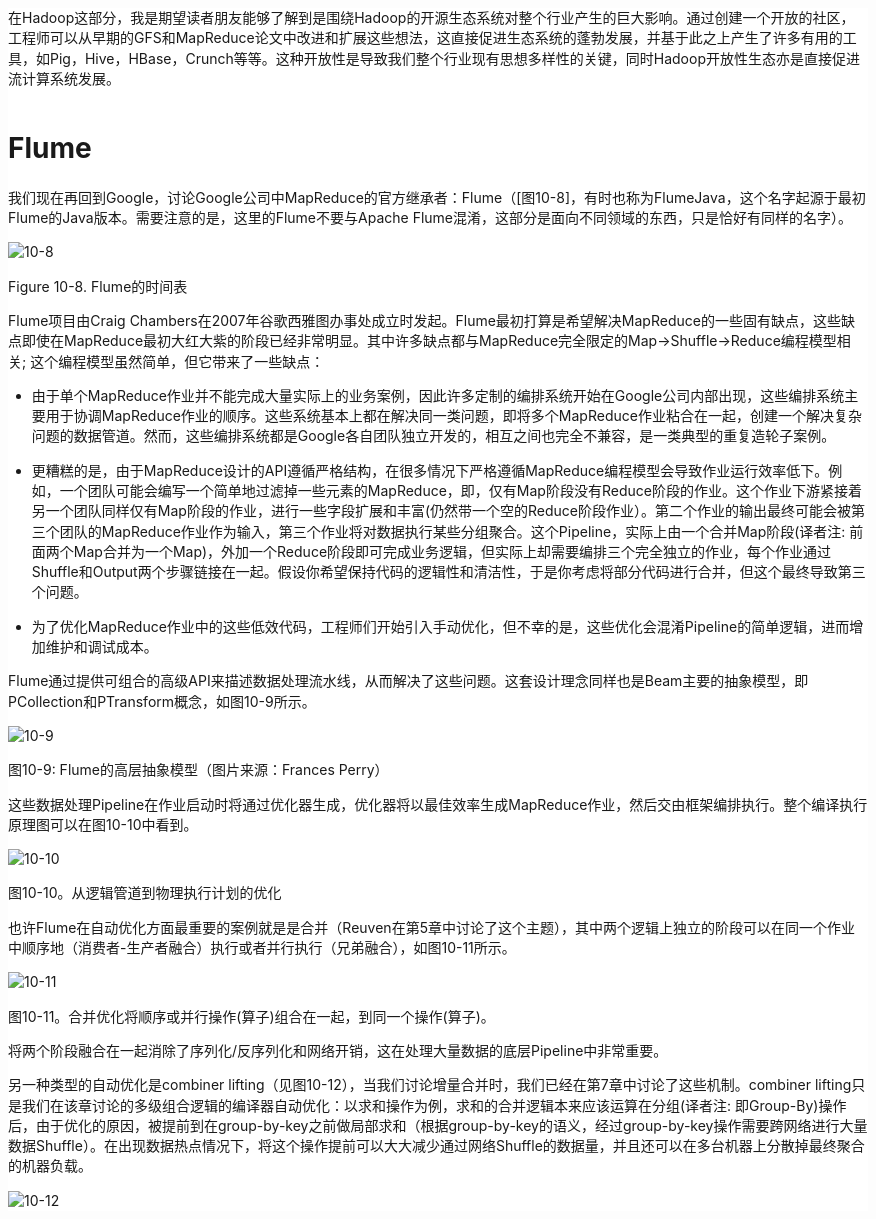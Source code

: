在Hadoop这部分，我是期望读者朋友能够了解到是围绕Hadoop的开源生态系统对整个行业产生的巨大影响。通过创建一个开放的社区，工程师可以从早期的GFS和MapReduce论文中改进和扩展这些想法，这直接促进生态系统的蓬勃发展，并基于此之上产生了许多有用的工具，如Pig，Hive，HBase，Crunch等等。这种开放性是导致我们整个行业现有思想多样性的关键，同时Hadoop开放性生态亦是直接促进流计算系统发展。


# Flume

我们现在再回到Google，讨论Google公司中MapReduce的官方继承者：Flume（[图10-8]，有时也称为FlumeJava，这个名字起源于最初Flume的Java版本。需要注意的是，这里的Flume不要与Apache Flume混淆，这部分是面向不同领域的东西，只是恰好有同样的名字）。

![10-8](https://github.com/littlehedgehog/posts/blob/master/streaming-system-book/images/stsy_1008.png)

Figure 10-8. Flume的时间表

Flume项目由Craig Chambers在2007年谷歌西雅图办事处成立时发起。Flume最初打算是希望解决MapReduce的一些固有缺点，这些缺点即使在MapReduce最初大红大紫的阶段已经非常明显。其中许多缺点都与MapReduce完全限定的Map→Shuffle→Reduce编程模型相关; 这个编程模型虽然简单，但它带来了一些缺点：

* 由于单个MapReduce作业并不能完成大量实际上的业务案例，因此许多定制的编排系统开始在Google公司内部出现，这些编排系统主要用于协调MapReduce作业的顺序。这些系统基本上都在解决同一类问题，即将多个MapReduce作业粘合在一起，创建一个解决复杂问题的数据管道。然而，这些编排系统都是Google各自团队独立开发的，相互之间也完全不兼容，是一类典型的重复造轮子案例。

* 更糟糕的是，由于MapReduce设计的API遵循严格结构，在很多情况下严格遵循MapReduce编程模型会导致作业运行效率低下。例如，一个团队可能会编写一个简单地过滤掉一些元素的MapReduce，即，仅有Map阶段没有Reduce阶段的作业。这个作业下游紧接着另一个团队同样仅有Map阶段的作业，进行一些字段扩展和丰富(仍然带一个空的Reduce阶段作业）。第二个作业的输出最终可能会被第三个团队的MapReduce作业作为输入，第三个作业将对数据执行某些分组聚合。这个Pipeline，实际上由一个合并Map阶段(译者注: 前面两个Map合并为一个Map)，外加一个Reduce阶段即可完成业务逻辑，但实际上却需要编排三个完全独立的作业，每个作业通过Shuffle和Output两个步骤链接在一起。假设你希望保持代码的逻辑性和清洁性，于是你考虑将部分代码进行合并，但这个最终导致第三个问题。

* 为了优化MapReduce作业中的这些低效代码，工程师们开始引入手动优化，但不幸的是，这些优化会混淆Pipeline的简单逻辑，进而增加维护和调试成本。

Flume通过提供可组合的高级API来描述数据处理流水线，从而解决了这些问题。这套设计理念同样也是Beam主要的抽象模型，即PCollection和PTransform概念，如图10-9所示。

![10-9](https://github.com/littlehedgehog/posts/blob/master/streaming-system-book/images/stsy_1009.png)

图10-9: Flume的高层抽象模型（图片来源：Frances Perry）

这些数据处理Pipeline在作业启动时将通过优化器生成，优化器将以最佳效率生成MapReduce作业，然后交由框架编排执行。整个编译执行原理图可以在图10-10中看到。

![10-10](https://github.com/littlehedgehog/posts/blob/master/streaming-system-book/images/stsy_1010.png)

图10-10。从逻辑管道到物理执行计划的优化

也许Flume在自动优化方面最重要的案例就是是合并（Reuven在第5章中讨论了这个主题），其中两个逻辑上独立的阶段可以在同一个作业中顺序地（消费者-生产者融合）执行或者并行执行（兄弟融合），如图10-11所示。

![10-11](https://github.com/littlehedgehog/posts/blob/master/streaming-system-book/images/stsy_1011.png)

图10-11。合并优化将顺序或并行操作(算子)组合在一起，到同一个操作(算子)。

将两个阶段融合在一起消除了序列化/反序列化和网络开销，这在处理大量数据的底层Pipeline中非常重要。

另一种类型的自动优化是combiner lifting（见图10-12），当我们讨论增量合并时，我们已经在第7章中讨论了这些机制。combiner lifting只是我们在该章讨论的多级组合逻辑的编译器自动优化：以求和操作为例，求和的合并逻辑本来应该运算在分组(译者注: 即Group-By)操作后，由于优化的原因，被提前到在group-by-key之前做局部求和（根据group-by-key的语义，经过group-by-key操作需要跨网络进行大量数据Shuffle）。在出现数据热点情况下，将这个操作提前可以大大减少通过网络Shuffle的数据量，并且还可以在多台机器上分散掉最终聚合的机器负载。

![10-12](https://github.com/littlehedgehog/posts/blob/master/streaming-system-book/images/stsy_1012.png)

